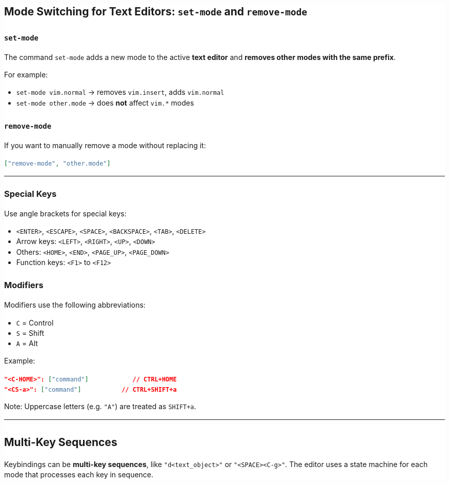 
## Mode Switching for Text Editors: `set-mode` and `remove-mode`

### `set-mode`

The command `set-mode` adds a new mode to the active **text editor** and **removes other modes with the same prefix**.

For example:

* `set-mode vim.normal` → removes `vim.insert`, adds `vim.normal`
* `set-mode other.mode` → does **not** affect `vim.*` modes

### `remove-mode`

If you want to manually remove a mode without replacing it:

```json
["remove-mode", "other.mode"]
```

---

### Special Keys

Use angle brackets for special keys:

* `<ENTER>`, `<ESCAPE>`, `<SPACE>`, `<BACKSPACE>`, `<TAB>`, `<DELETE>`
* Arrow keys: `<LEFT>`, `<RIGHT>`, `<UP>`, `<DOWN>`
* Others: `<HOME>`, `<END>`, `<PAGE_UP>`, `<PAGE_DOWN>`
* Function keys: `<F1>` to `<F12>`

### Modifiers

Modifiers use the following abbreviations:

* `C` = Control
* `S` = Shift
* `A` = Alt

Example:

```json
"<C-HOME>": ["command"]            // CTRL+HOME
"<CS-a>": ["command"]           // CTRL+SHIFT+a
```

Note: Uppercase letters (e.g. `"A"`) are treated as `SHIFT+a`.

---

## Multi-Key Sequences

Keybindings can be **multi-key sequences**, like `"d<text_object>"` or `"<SPACE><C-g>"`. The editor uses a state machine for each mode that processes each key in sequence.
